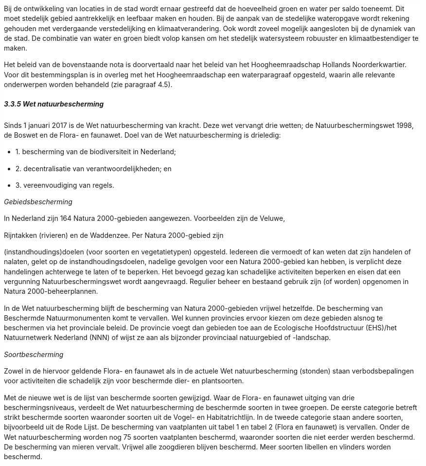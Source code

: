 Bij de ontwikkeling van locaties in de stad wordt ernaar gestreefd dat de hoeveelheid groen en water per saldo toeneemt. Dit moet stedelijk gebied aantrekkelijk en leefbaar maken en houden. Bij de aanpak van de stedelijke wateropgave wordt rekening gehouden met verdergaande verstedelijking en klimaatverandering. Ook wordt zoveel mogelijk aangesloten bij de dynamiek van de stad. De combinatie van water en groen biedt volop kansen om het stedelijk watersysteem robuuster en klimaatbestendiger te maken.

Het beleid van de bovenstaande nota is doorvertaald naar het beleid van het Hoogheemraadschap Hollands Noorderkwartier. Voor dit bestemmingsplan is in overleg met het Hoogheemraadschap een waterparagraaf opgesteld, waarin alle relevante onderwerpen worden behandeld (zie paragraaf 4\.5).

##### 3\.3\.5 Wet natuurbescherming

Sinds 1 januari 2017 is de Wet natuurbescherming van kracht. Deze wet vervangt drie wetten; de Natuurbeschermingswet 1998, de Boswet en de Flora\- en faunawet. Doel van de Wet natuurbescherming is drieledig:

* 1\. bescherming van de biodiversiteit in Nederland;

* 2\. decentralisatie van verantwoordelijkheden; en

* 3\. vereenvoudiging van regels.

*Gebiedsbescherming*

In Nederland zijn 164 Natura 2000\-gebieden aangewezen. Voorbeelden zijn de Veluwe,

Rijntakken (rivieren) en de Waddenzee. Per Natura 2000\-gebied zijn

(instandhoudings)doelen (voor soorten en vegetatietypen) opgesteld. Iedereen die vermoedt of kan weten dat zijn handelen of nalaten, gelet op de instandhoudingsdoelen, nadelige gevolgen voor een Natura 2000\-gebied kan hebben, is verplicht deze handelingen achterwege te laten of te beperken. Het bevoegd gezag kan schadelijke activiteiten beperken en eisen dat een vergunning Natuurbeschermingswet wordt aangevraagd. Regulier beheer en bestaand gebruik zijn (of worden) opgenomen in Natura 2000\-beheerplannen.

In de Wet natuurbescherming blijft de bescherming van Natura 2000\-gebieden vrijwel hetzelfde. De bescherming van Beschermde Natuurmonumenten komt te vervallen. Wel kunnen provincies ervoor kiezen om deze gebieden alsnog te beschermen via het provinciale beleid. De provincie voegt dan gebieden toe aan de Ecologische Hoofdstructuur (EHS)/het Natuurnetwerk Nederland (NNN) of wijst ze aan als bijzonder provinciaal natuurgebied of \-landschap.

*Soortbescherming*

Zowel in de hiervoor geldende Flora\- en faunawet als in de actuele Wet natuurbescherming (stonden) staan verbodsbepalingen voor activiteiten die schadelijk zijn voor beschermde dier\- en plantsoorten.

Met de nieuwe wet is de lijst van beschermde soorten gewijzigd. Waar de Flora\- en faunawet uitging van drie beschermingsniveaus, verdeelt de Wet natuurbescherming de beschermde soorten in twee groepen. De eerste categorie betreft strikt beschermde soorten waaronder soorten uit de Vogel\- en Habitatrichtlijn. In de tweede categorie staan andere soorten, bijvoorbeeld uit de Rode Lijst. De bescherming van vaatplanten uit tabel 1 en tabel 2 (Flora en faunawet) is vervallen. Onder de Wet natuurbescherming worden nog 75 soorten vaatplanten beschermd, waaronder soorten die niet eerder werden beschermd. De bescherming van mieren vervalt. Vrijwel alle zoogdieren blijven beschermd. Meer soorten libellen en vlinders worden beschermd.
